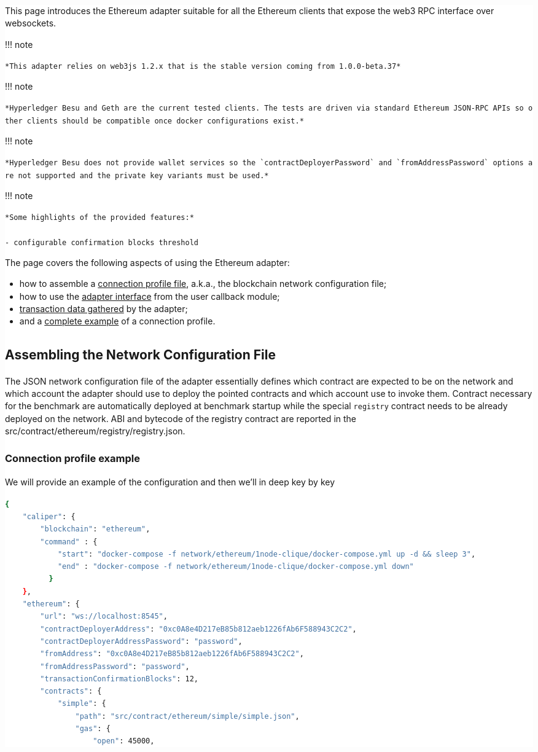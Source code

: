 This page introduces the Ethereum adapter suitable for all the Ethereum clients that expose the web3 RPC interface over websockets.

!!! note

    *This adapter relies on web3js 1.2.x that is the stable version coming from 1.0.0-beta.37*

!!! note

    *Hyperledger Besu and Geth are the current tested clients. The tests are driven via standard Ethereum JSON-RPC APIs so other clients should be compatible once docker configurations exist.*

!!! note

    *Hyperledger Besu does not provide wallet services so the `contractDeployerPassword` and `fromAddressPassword` options are not supported and the private key variants must be used.*

!!! note

    *Some highlights of the provided features:*

    - configurable confirmation blocks threshold

The page covers the following aspects of using the Ethereum adapter:

- how to assemble a [connection profile file](https://hyperledger.github.io/caliper/v0.5.0/connector-configuration/ethereum-config/#assembling-the-network-configuration-file), a.k.a., the blockchain network configuration file;
- how to use the [adapter interface](https://hyperledger.github.io/caliper/v0.5.0/connector-configuration/ethereum-config/#using-the-adapter-interface) from the user callback module;
- [transaction data gathered](https://hyperledger.github.io/caliper/v0.5.0/connector-configuration/ethereum-config/#transaction-data-gathered-by-the-adapter) by the adapter;
- and a [complete example](https://hyperledger.github.io/caliper/v0.5.0/connector-configuration/ethereum-config/#connection-profile-example) of a connection profile.

## Assembling the Network Configuration File

The JSON network configuration file of the adapter essentially defines which contract are expected to be on the network and which account the adapter should use to deploy the pointed contracts and which account use to invoke them. Contract necessary for the benchmark are automatically deployed at benchmark startup while the special `registry` contract needs to be already deployed on the network. ABI and bytecode of the registry contract are reported in the src/contract/ethereum/registry/registry.json.

### Connection profile example
We will provide an example of the configuration and then we’ll in deep key by key

```sh
{
    "caliper": {
        "blockchain": "ethereum",
        "command" : {
            "start": "docker-compose -f network/ethereum/1node-clique/docker-compose.yml up -d && sleep 3",
            "end" : "docker-compose -f network/ethereum/1node-clique/docker-compose.yml down"
          }
    },
    "ethereum": {
        "url": "ws://localhost:8545",
        "contractDeployerAddress": "0xc0A8e4D217eB85b812aeb1226fAb6F588943C2C2",
        "contractDeployerAddressPassword": "password",
        "fromAddress": "0xc0A8e4D217eB85b812aeb1226fAb6F588943C2C2",
        "fromAddressPassword": "password",
        "transactionConfirmationBlocks": 12,
        "contracts": {
            "simple": {
                "path": "src/contract/ethereum/simple/simple.json",
                "gas": {
                    "open": 45000,
```